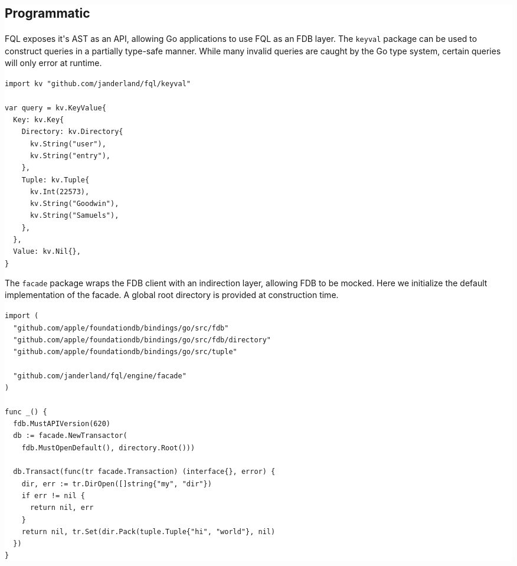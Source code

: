 ## Programmatic

FQL exposes it's AST as an API, allowing Go applications to
use FQL as an FDB layer. The `keyval` package can be used to
construct queries in a partially type-safe manner. While
many invalid queries are caught by the Go type system,
certain queries will only error at runtime.

```language-go
import kv "github.com/janderland/fql/keyval"

var query = kv.KeyValue{
  Key: kv.Key{
    Directory: kv.Directory{
      kv.String("user"),
      kv.String("entry"),
    },
    Tuple: kv.Tuple{
      kv.Int(22573),
      kv.String("Goodwin"),
      kv.String("Samuels"),
    },
  },
  Value: kv.Nil{},
}
```

The `facade` package wraps the FDB client with an
indirection layer, allowing FDB to be mocked. Here we
initialize the default implementation of the facade.
A global root directory is provided at construction time.

```language-go
import (
  "github.com/apple/foundationdb/bindings/go/src/fdb"
  "github.com/apple/foundationdb/bindings/go/src/fdb/directory"
  "github.com/apple/foundationdb/bindings/go/src/tuple"

  "github.com/janderland/fql/engine/facade"
)

func _() {
  fdb.MustAPIVersion(620)
  db := facade.NewTransactor(
    fdb.MustOpenDefault(), directory.Root()))

  db.Transact(func(tr facade.Transaction) (interface{}, error) {
    dir, err := tr.DirOpen([]string{"my", "dir"})
    if err != nil {
      return nil, err
    }
    return nil, tr.Set(dir.Pack(tuple.Tuple{"hi", "world"}, nil)
  })
}
```
